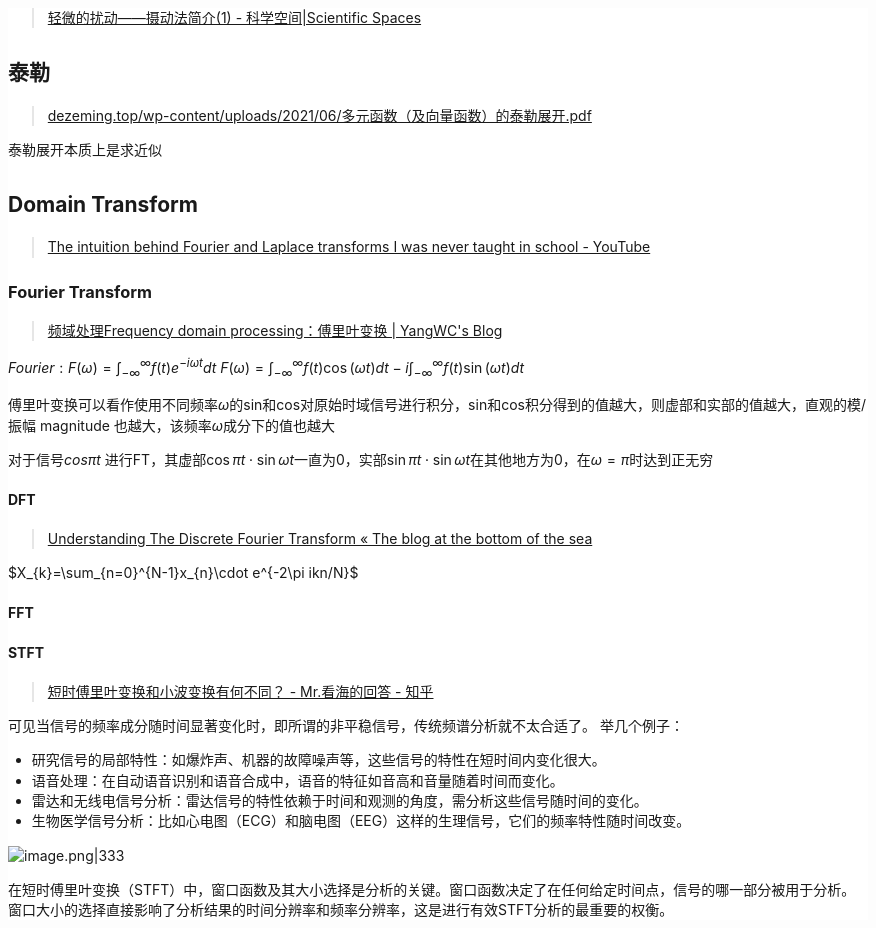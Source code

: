 > [轻微的扰动——摄动法简介(1) - 科学空间|Scientific Spaces](https://kexue.fm/archives/1878) 

## 泰勒

> [dezeming.top/wp-content/uploads/2021/06/多元函数（及向量函数）的泰勒展开.pdf](https://dezeming.top/wp-content/uploads/2021/06/%E5%A4%9A%E5%85%83%E5%87%BD%E6%95%B0%EF%BC%88%E5%8F%8A%E5%90%91%E9%87%8F%E5%87%BD%E6%95%B0%EF%BC%89%E7%9A%84%E6%B3%B0%E5%8B%92%E5%B1%95%E5%BC%80.pdf)

泰勒展开本质上是求近似

## Domain Transform

> [The intuition behind Fourier and Laplace transforms I was never taught in school - YouTube](https://www.youtube.com/watch?v=3gjJDuCAEQQ)

### Fourier Transform

>[频域处理Frequency domain processing：傅里叶变换 | YangWC's Blog](https://yangwc.com/2019/10/24/FFT/)


$Fourier: F(\omega)=\int_{-\infty}^{\infty}f(t)e^{-i\omega t}dt$
$F(\omega)=\int_{-\infty}^{\infty}f(t)\cos{(\omega t)}dt-i\int_{-\infty}^{\infty}f(t)\sin{(\omega t)}dt$ 

傅里叶变换可以看作使用不同频率$\omega$的sin和cos对原始时域信号进行积分，sin和cos积分得到的值越大，则虚部和实部的值越大，直观的模/振幅 magnitude 也越大，该频率$\omega$成分下的值也越大

对于信号$cos\pi t$ 进行FT，其虚部$\cos \pi t \cdot \sin \omega t$一直为0，实部$\sin \pi t \cdot \sin \omega t$在其他地方为0，在$\omega =\pi$时达到正无穷

#### DFT

>[Understanding The Discrete Fourier Transform « The blog at the bottom of the sea](https://blog.demofox.org/2016/08/11/understanding-the-discrete-fourier-transform/)

$X_{k}=\sum_{n=0}^{N-1}x_{n}\cdot e^{-2\pi ikn/N}$



#### FFT

#### STFT

>[短时傅里叶变换和小波变换有何不同？ - Mr.看海的回答 - 知乎](https://www.zhihu.com/question/26673889/answer/3292923354)

可见当信号的频率成分随时间显著变化时，即所谓的非平稳信号，传统频谱分析就不太合适了。
举几个例子：
- 研究信号的局部特性：如爆炸声、机器的故障噪声等，这些信号的特性在短时间内变化很大。
- 语音处理：在自动语音识别和语音合成中，语音的特征如音高和音量随着时间而变化。
- 雷达和无线电信号分析：雷达信号的特性依赖于时间和观测的角度，需分析这些信号随时间的变化。
- 生物医学信号分析：比如心电图（ECG）和脑电图（EEG）这样的生理信号，它们的频率特性随时间改变。

![image.png|333](https://raw.githubusercontent.com/qiyun71/Blog_images/main/MyBlogPic/202403/20241001123745.png)


在短时傅里叶变换（STFT）中，窗口函数及其大小选择是分析的关键。窗口函数决定了在任何给定时间点，信号的哪一部分被用于分析。窗口大小的选择直接影响了分析结果的时间分辨率和频率分辨率，这是进行有效STFT分析的最重要的权衡。
